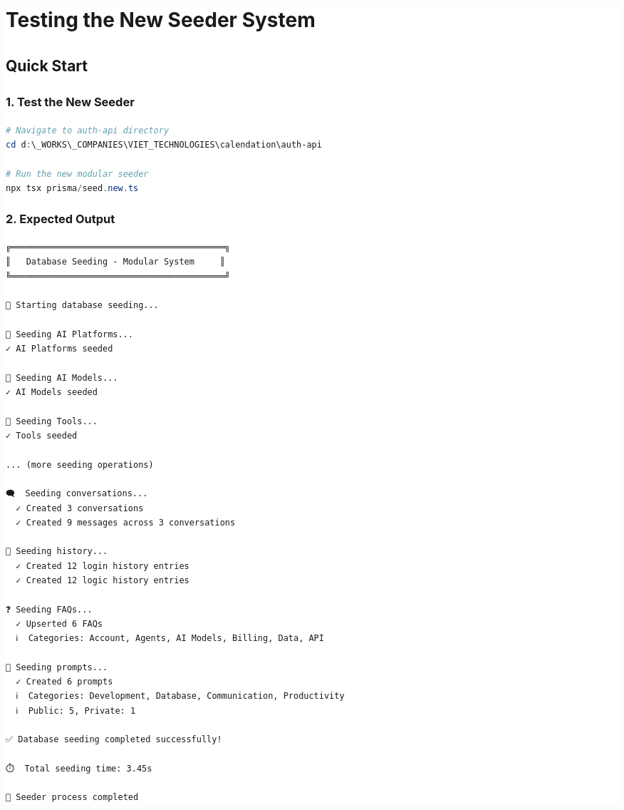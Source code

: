 # Testing the New Seeder System

## Quick Start

### 1. Test the New Seeder
```powershell
# Navigate to auth-api directory
cd d:\_WORKS\_COMPANIES\VIET_TECHNOLOGIES\calendation\auth-api

# Run the new modular seeder
npx tsx prisma/seed.new.ts
```

### 2. Expected Output
```
╔══════════════════════════════════════════╗
║   Database Seeding - Modular System     ║
╚══════════════════════════════════════════╝

🌱 Starting database seeding...

🤖 Seeding AI Platforms...
✓ AI Platforms seeded

🧠 Seeding AI Models...
✓ AI Models seeded

🔧 Seeding Tools...
✓ Tools seeded

... (more seeding operations)

🗨️  Seeding conversations...
  ✓ Created 3 conversations
  ✓ Created 9 messages across 3 conversations

📜 Seeding history...
  ✓ Created 12 login history entries
  ✓ Created 12 logic history entries

❓ Seeding FAQs...
  ✓ Upserted 6 FAQs
  ℹ️  Categories: Account, Agents, AI Models, Billing, Data, API

📝 Seeding prompts...
  ✓ Created 6 prompts
  ℹ️  Categories: Development, Database, Communication, Productivity
  ℹ️  Public: 5, Private: 1

✅ Database seeding completed successfully!

⏱️  Total seeding time: 3.45s

👋 Seeder process completed
```
